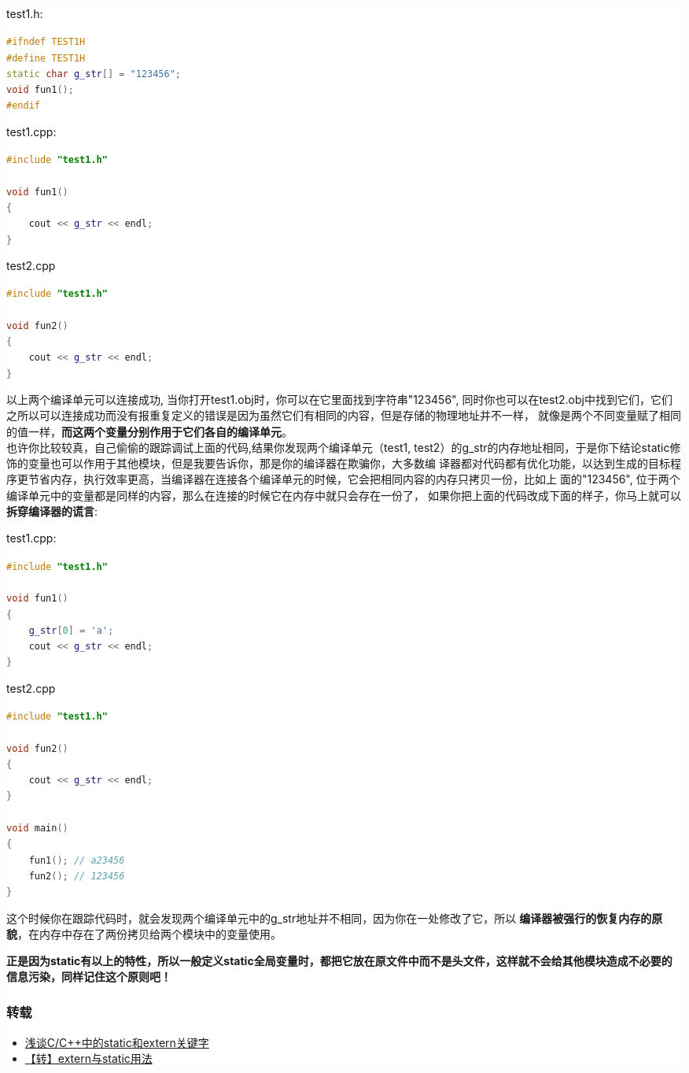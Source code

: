 test1.h:
````cpp
#ifndef TEST1H
#define TEST1H
static char g_str[] = "123456";
void fun1();
#endif
````
test1.cpp:
````cpp
#include "test1.h"

void fun1()
{
    cout << g_str << endl;
}

````
test2.cpp
````cpp
#include "test1.h"

void fun2()
{
    cout << g_str << endl;
}
````
以上两个编译单元可以连接成功, 当你打开test1.obj时，你可以在它里面找到字符串"123456", 同时你也可以在test2.obj中找到它们，它们之所以可以连接成功而没有报重复定义的错误是因为虽然它们有相同的内容，但是存储的物理地址并不一样， 就像是两个不同变量赋了相同的值一样，**而这两个变量分别作用于它们各自的编译单元**。      
也许你比较较真，自己偷偷的跟踪调试上面的代码,结果你发现两个编译单元（test1, test2）的g_str的内存地址相同，于是你下结论static修饰的变量也可以作用于其他模块，但是我要告诉你，那是你的编译器在欺骗你，大多数编 译器都对代码都有优化功能，以达到生成的目标程序更节省内存，执行效率更高，当编译器在连接各个编译单元的时候，它会把相同内容的内存只拷贝一份，比如上 面的"123456", 位于两个编译单元中的变量都是同样的内容，那么在连接的时候它在内存中就只会存在一份了， 如果你把上面的代码改成下面的样子，你马上就可以 **拆穿编译器的谎言**:

test1.cpp:
````cpp
#include "test1.h"

void fun1()
{
    g_str[0] = 'a';
    cout << g_str << endl;
}
````
test2.cpp
````cpp
#include "test1.h"

void fun2()
{
    cout << g_str << endl;
}

void main()
{
    fun1(); // a23456
    fun2(); // 123456
}
````
这个时候你在跟踪代码时，就会发现两个编译单元中的g_str地址并不相同，因为你在一处修改了它，所以 **编译器被强行的恢复内存的原貌**，在内存中存在了两份拷贝给两个模块中的变量使用。

**正是因为static有以上的特性，所以一般定义static全局变量时，都把它放在原文件中而不是头文件，这样就不会给其他模块造成不必要的信息污染，同样记住这个原则吧！**

### 转载

* [浅谈C/C++中的static和extern关键字](https://www.cnblogs.com/dolphin0520/archive/2011/04/20/2022701.html)
* [【转】extern与static用法](https://www.cnblogs.com/M-book/archive/2011/10/12/2208734.html)
